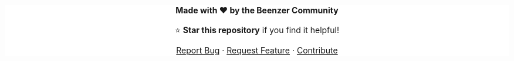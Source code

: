 
<div align="center">

**Made with ❤️ by the Beenzer Community**

⭐ **Star this repository** if you find it helpful!

[Report Bug](https://github.com/yourusername/beenzer-dao/issues) · [Request Feature](https://github.com/yourusername/beenzer-dao/issues) · [Contribute](https://github.com/yourusername/beenzer-dao/pulls)

</div>
